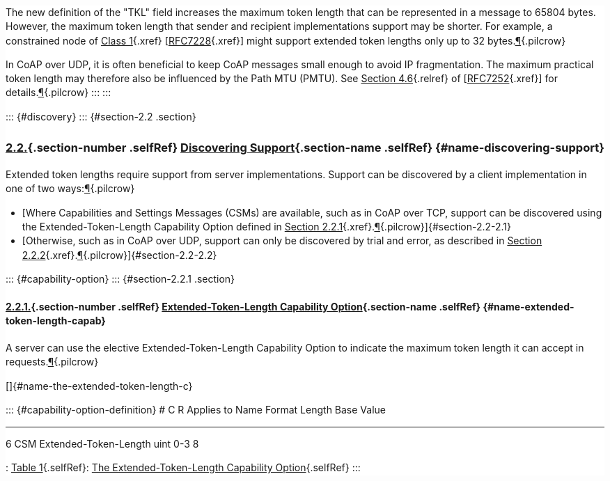 The new definition of the \"TKL\" field increases the maximum token
length that can be represented in a message to 65804 bytes. However, the
maximum token length that sender and recipient implementations support
may be shorter. For example, a constrained node of [Class
1](#RFC7228){.xref} \[[RFC7228](#RFC7228){.xref}\] might support
extended token lengths only up to 32 bytes.[¶](#section-2.1-5){.pilcrow}

In CoAP over UDP, it is often beneficial to keep CoAP messages small
enough to avoid IP fragmentation. The maximum practical token length may
therefore also be influenced by the Path MTU (PMTU). See [Section
4.6](https://www.rfc-editor.org/rfc/rfc7252#section-4.6){.relref} of
\[[RFC7252](#RFC7252){.xref}\] for details.[¶](#section-2.1-6){.pilcrow}
:::
:::

::: {#discovery}
::: {#section-2.2 .section}
### [2.2.](#section-2.2){.section-number .selfRef} [Discovering Support](#name-discovering-support){.section-name .selfRef} {#name-discovering-support}

Extended token lengths require support from server implementations.
Support can be discovered by a client implementation in one of two
ways:[¶](#section-2.2-1){.pilcrow}

-   [Where Capabilities and Settings Messages (CSMs) are available, such
    as in CoAP over TCP, support can be discovered using the
    Extended-Token-Length Capability Option defined in [Section
    2.2.1](#capability-option){.xref}.[¶](#section-2.2-2.1){.pilcrow}]{#section-2.2-2.1}
-   [Otherwise, such as in CoAP over UDP, support can only be discovered
    by trial and error, as described in [Section
    2.2.2](#trial-and-error){.xref}.[¶](#section-2.2-2.2){.pilcrow}]{#section-2.2-2.2}

::: {#capability-option}
::: {#section-2.2.1 .section}
#### [2.2.1.](#section-2.2.1){.section-number .selfRef} [Extended-Token-Length Capability Option](#name-extended-token-length-capab){.section-name .selfRef} {#name-extended-token-length-capab}

A server can use the elective Extended-Token-Length Capability Option to
indicate the maximum token length it can accept in
requests.[¶](#section-2.2.1-1){.pilcrow}

[]{#name-the-extended-token-length-c}

::: {#capability-option-definition}
  \#   C   R   Applies to   Name                    Format   Length   Base Value
  ---- --- --- ------------ ----------------------- -------- -------- ------------
  6            CSM          Extended-Token-Length   uint     0-3      8

  : [Table 1](#table-1){.selfRef}: [The Extended-Token-Length Capability
  Option](#name-the-extended-token-length-c){.selfRef}
:::

